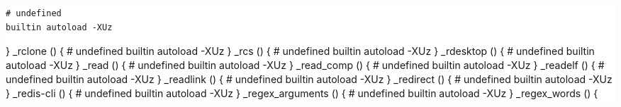 	# undefined
	builtin autoload -XUz
}
_rclone () {
	# undefined
	builtin autoload -XUz
}
_rcs () {
	# undefined
	builtin autoload -XUz
}
_rdesktop () {
	# undefined
	builtin autoload -XUz
}
_read () {
	# undefined
	builtin autoload -XUz
}
_read_comp () {
	# undefined
	builtin autoload -XUz
}
_readelf () {
	# undefined
	builtin autoload -XUz
}
_readlink () {
	# undefined
	builtin autoload -XUz
}
_redirect () {
	# undefined
	builtin autoload -XUz
}
_redis-cli () {
	# undefined
	builtin autoload -XUz
}
_regex_arguments () {
	# undefined
	builtin autoload -XUz
}
_regex_words () {